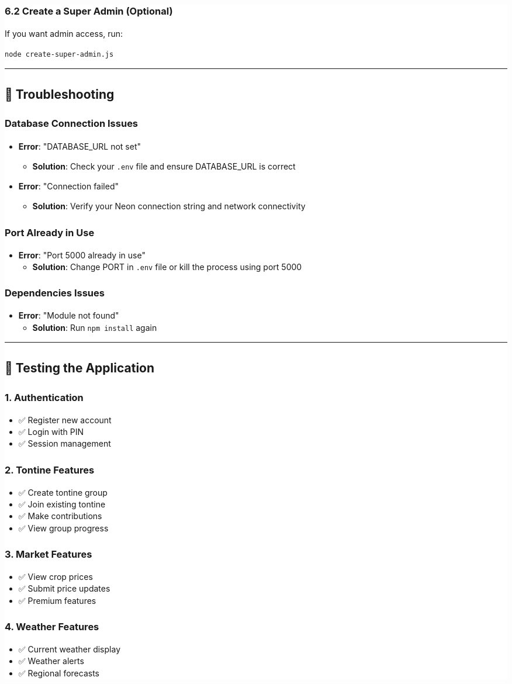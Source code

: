 ### 6.2 Create a Super Admin (Optional)
If you want admin access, run:
```bash
node create-super-admin.js
```

---

## 🔧 Troubleshooting

### Database Connection Issues
- **Error**: "DATABASE_URL not set"
  - **Solution**: Check your `.env` file and ensure DATABASE_URL is correct

- **Error**: "Connection failed"
  - **Solution**: Verify your Neon connection string and network connectivity

### Port Already in Use
- **Error**: "Port 5000 already in use"
  - **Solution**: Change PORT in `.env` file or kill the process using port 5000

### Dependencies Issues
- **Error**: "Module not found"
  - **Solution**: Run `npm install` again

---

## 📱 Testing the Application

### 1. Authentication
- ✅ Register new account
- ✅ Login with PIN
- ✅ Session management

### 2. Tontine Features
- ✅ Create tontine group
- ✅ Join existing tontine
- ✅ Make contributions
- ✅ View group progress

### 3. Market Features
- ✅ View crop prices
- ✅ Submit price updates
- ✅ Premium features

### 4. Weather Features
- ✅ Current weather display
- ✅ Weather alerts
- ✅ Regional forecasts
